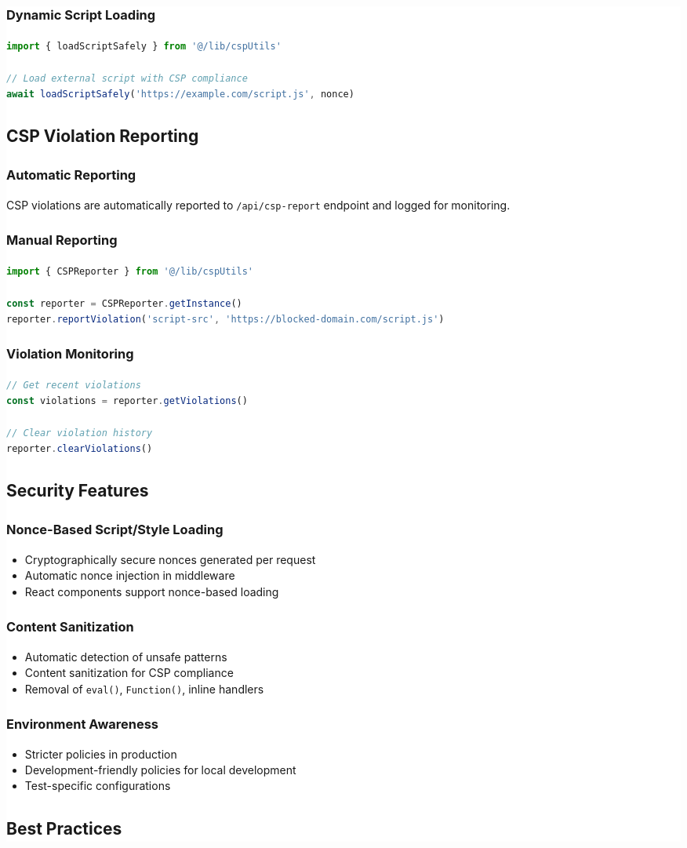 ### Dynamic Script Loading
```typescript
import { loadScriptSafely } from '@/lib/cspUtils'

// Load external script with CSP compliance
await loadScriptSafely('https://example.com/script.js', nonce)
```

## CSP Violation Reporting

### Automatic Reporting
CSP violations are automatically reported to `/api/csp-report` endpoint and logged for monitoring.

### Manual Reporting
```typescript
import { CSPReporter } from '@/lib/cspUtils'

const reporter = CSPReporter.getInstance()
reporter.reportViolation('script-src', 'https://blocked-domain.com/script.js')
```

### Violation Monitoring
```typescript
// Get recent violations
const violations = reporter.getViolations()

// Clear violation history
reporter.clearViolations()
```

## Security Features

### Nonce-Based Script/Style Loading
- Cryptographically secure nonces generated per request
- Automatic nonce injection in middleware
- React components support nonce-based loading

### Content Sanitization
- Automatic detection of unsafe patterns
- Content sanitization for CSP compliance
- Removal of `eval()`, `Function()`, inline handlers

### Environment Awareness
- Stricter policies in production
- Development-friendly policies for local development
- Test-specific configurations

## Best Practices
